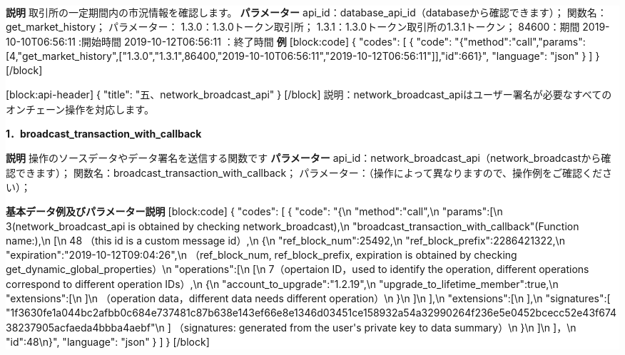 **説明**
取引所の一定期間内の市況情報を確認します。
**パラメーター**
api_id：database_api_id（databaseから確認できます）；
関数名：get_market_history；
パラメーター：
1.3.0：1.3.0トークン取引所；
1.3.1：1.3.0トークン取引所の1.3.1トークン；
84600：期間
2019-10-10T06:56:11 :開始時間
2019-10-12T06:56:11 ：終了時間
**例** 
[block:code]
{
  "codes": [
    {
      "code": "{\"method\":\"call\",\"params\":[4,\"get_market_history\",[\"1.3.0\",\"1.3.1\",86400,\"2019-10-10T06:56:11\",\"2019-10-12T06:56:11\"]],\"id\":661}",
      "language": "json"
    }
  ]
}
[/block]

[block:api-header]
{
  "title": "五、network_broadcast_api"
}
[/block]
説明：network_broadcast_apiはユーザー署名が必要なすべてのオンチェーン操作を対応します。

**1．broadcast_transaction_with_callback**

**説明**
操作のソースデータやデータ署名を送信する関数です
**パラメーター**
api_id：network_broadcast_api（network_broadcastから確認できます）；
関数名：broadcast_transaction_with_callback；
パラメーター：（操作によって異なりますので、操作例をご確認ください）；

**基本データ例及びパラメーター説明** 
[block:code]
{
  "codes": [
    {
      "code": "{\n    \"method\":\"call\",\n    \"params\":[\n        3(network_broadcast_api is obtained by checking network_broadcast),\n        \"broadcast_transaction_with_callback\"(Function name:),\n        [\n            48 （this id is a custom message id）,\n            {\n                \"ref_block_num\":25492,\n                \"ref_block_prefix\":2286421322,\n                \"expiration\":\"2019-10-12T09:04:26\",\n                （ref_block_num, ref_block_prefix, expiration is obtained by checking get_dynamic_global_properties）\n                \"operations\":[\n                    [\n                        7（opertaion ID，used to identify the operation, different operations correspond to different operation IDs）,\n                        {\n                            \"account_to_upgrade\":\"1.2.19\",\n                            \"upgrade_to_lifetime_member\":true,\n                            \"extensions\":[\n                            ]\n                           （operation data，different data needs different operation）\n                         }\n                     ]\n                ],\n                \"extensions\":[\n                ],\n                \"signatures\":[ \"1f3630fe1a044bc2afbb0c684e737481c87b638e143ef66e8e1346d03451ce158932a54a32990264f236e5e0452bcecc52e43f67438237905acfaeda4bbba4aebf\"\n                ] （signatures: generated from the user's private key to data summary）\n            }\n        ]\n    ]，\n        \"id\":48\n}",
      "language": "json"
    }
  ]
}
[/block]